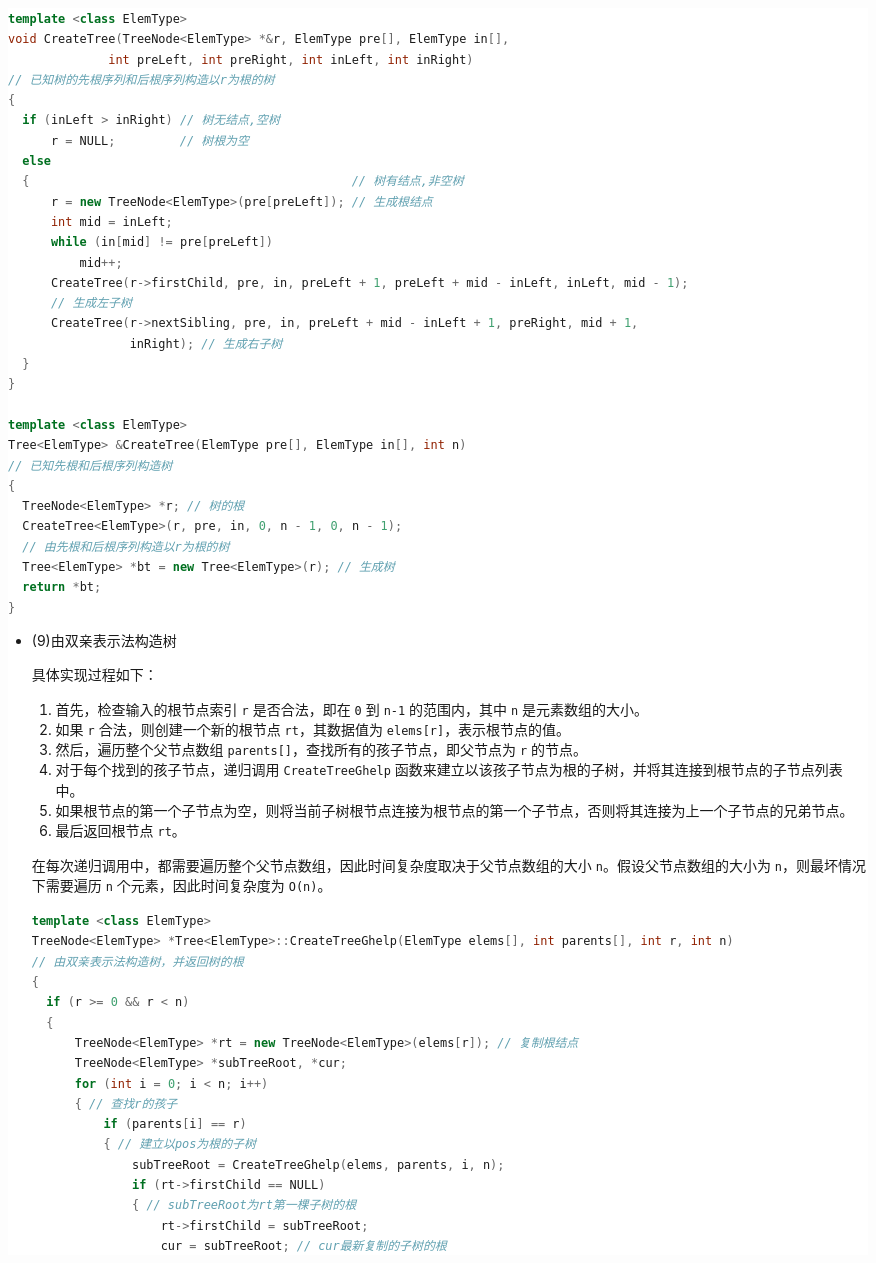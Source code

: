   ``` c++
  template <class ElemType>
  void CreateTree(TreeNode<ElemType> *&r, ElemType pre[], ElemType in[],
  				int preLeft, int preRight, int inLeft, int inRight)
  // 已知树的先根序列和后根序列构造以r为根的树
  {
  	if (inLeft > inRight) // 树无结点,空树
  		r = NULL;		  // 树根为空
  	else
  	{											  // 树有结点,非空树
  		r = new TreeNode<ElemType>(pre[preLeft]); // 生成根结点
  		int mid = inLeft;
  		while (in[mid] != pre[preLeft])
  			mid++;
  		CreateTree(r->firstChild, pre, in, preLeft + 1, preLeft + mid - inLeft, inLeft, mid - 1);
  		// 生成左子树
  		CreateTree(r->nextSibling, pre, in, preLeft + mid - inLeft + 1, preRight, mid + 1,
  				   inRight); // 生成右子树
  	}
  }
  
  template <class ElemType>
  Tree<ElemType> &CreateTree(ElemType pre[], ElemType in[], int n)
  // 已知先根和后根序列构造树
  {
  	TreeNode<ElemType> *r; // 树的根
  	CreateTree<ElemType>(r, pre, in, 0, n - 1, 0, n - 1);
  	// 由先根和后根序列构造以r为根的树
  	Tree<ElemType> *bt = new Tree<ElemType>(r); // 生成树
  	return *bt;
  }
  ```

  

* (9)由双亲表示法构造树

  具体实现过程如下：

  1. 首先，检查输入的根节点索引 `r` 是否合法，即在 `0` 到 `n-1` 的范围内，其中 `n` 是元素数组的大小。
  2. 如果 `r` 合法，则创建一个新的根节点 `rt`，其数据值为 `elems[r]`，表示根节点的值。
  3. 然后，遍历整个父节点数组 `parents[]`，查找所有的孩子节点，即父节点为 `r` 的节点。
  4. 对于每个找到的孩子节点，递归调用 `CreateTreeGhelp` 函数来建立以该孩子节点为根的子树，并将其连接到根节点的子节点列表中。
  5. 如果根节点的第一个子节点为空，则将当前子树根节点连接为根节点的第一个子节点，否则将其连接为上一个子节点的兄弟节点。
  6. 最后返回根节点 `rt`。

  在每次递归调用中，都需要遍历整个父节点数组，因此时间复杂度取决于父节点数组的大小 `n`。假设父节点数组的大小为 `n`，则最坏情况下需要遍历 `n` 个元素，因此时间复杂度为 `O(n)`。

  ``` c++
  template <class ElemType>
  TreeNode<ElemType> *Tree<ElemType>::CreateTreeGhelp(ElemType elems[], int parents[], int r, int n)
  // 由双亲表示法构造树，并返回树的根
  {
  	if (r >= 0 && r < n)
  	{
  		TreeNode<ElemType> *rt = new TreeNode<ElemType>(elems[r]); // 复制根结点
  		TreeNode<ElemType> *subTreeRoot, *cur;
  		for (int i = 0; i < n; i++)
  		{ // 查找r的孩子
  			if (parents[i] == r)
  			{ // 建立以pos为根的子树
  				subTreeRoot = CreateTreeGhelp(elems, parents, i, n);
  				if (rt->firstChild == NULL)
  				{ // subTreeRoot为rt第一棵子树的根
  					rt->firstChild = subTreeRoot;
  					cur = subTreeRoot; // cur最新复制的子树的根
  ```